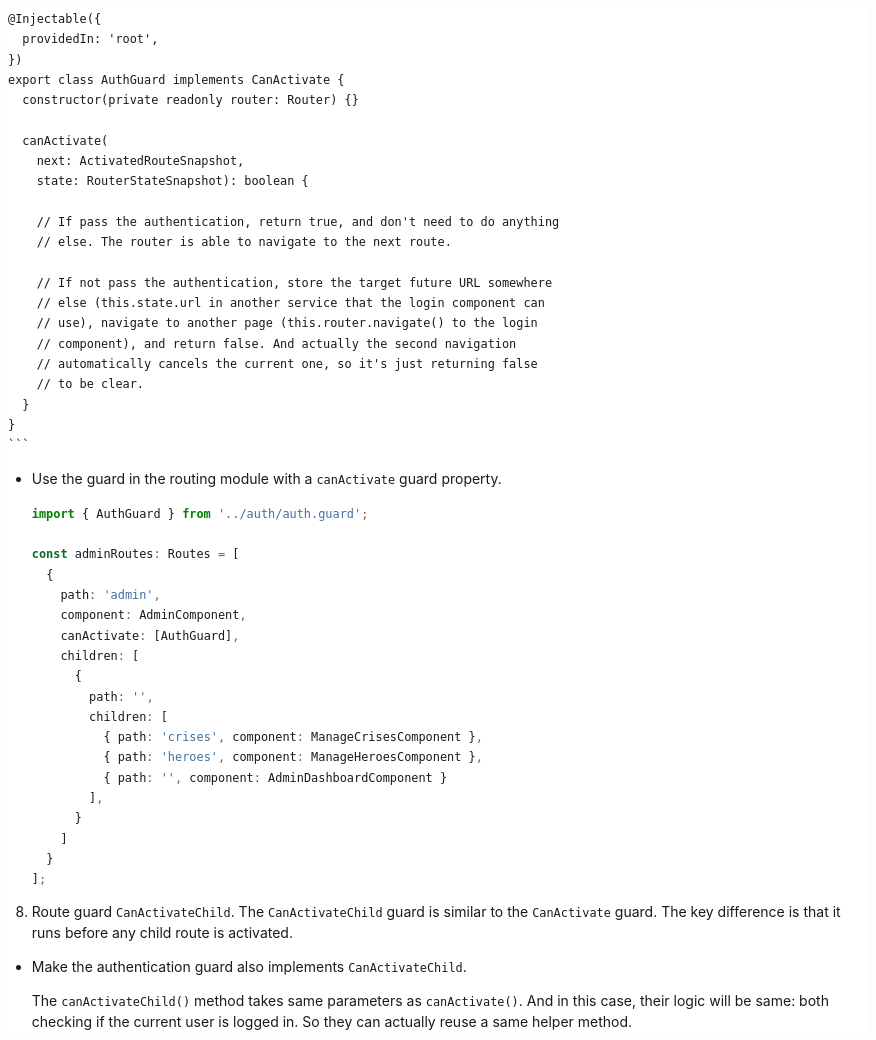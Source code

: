     @Injectable({
      providedIn: 'root',
    })
    export class AuthGuard implements CanActivate {
      constructor(private readonly router: Router) {}

      canActivate(
        next: ActivatedRouteSnapshot,
        state: RouterStateSnapshot): boolean {

        // If pass the authentication, return true, and don't need to do anything
        // else. The router is able to navigate to the next route.

        // If not pass the authentication, store the target future URL somewhere
        // else (this.state.url in another service that the login component can
        // use), navigate to another page (this.router.navigate() to the login
        // component), and return false. And actually the second navigation
        // automatically cancels the current one, so it's just returning false
        // to be clear.
      }
    }
    ```

  * Use the guard in the routing module with a `canActivate` guard property.

    ```typescript
    import { AuthGuard } from '../auth/auth.guard';

    const adminRoutes: Routes = [
      {
        path: 'admin',
        component: AdminComponent,
        canActivate: [AuthGuard],
        children: [
          {
            path: '',
            children: [
              { path: 'crises', component: ManageCrisesComponent },
              { path: 'heroes', component: ManageHeroesComponent },
              { path: '', component: AdminDashboardComponent }
            ],
          }
        ]
      }
    ];  
    ```

8. Route guard `CanActivateChild`. The `CanActivateChild` guard is similar to the `CanActivate` guard. The key difference is that it runs before any child route is activated.

  * Make the authentication guard also implements `CanActivateChild`.

    The `canActivateChild()` method takes same parameters as `canActivate()`. And in this case, their logic will be same: both checking if the current user is logged in. So they can actually reuse a same helper method.
